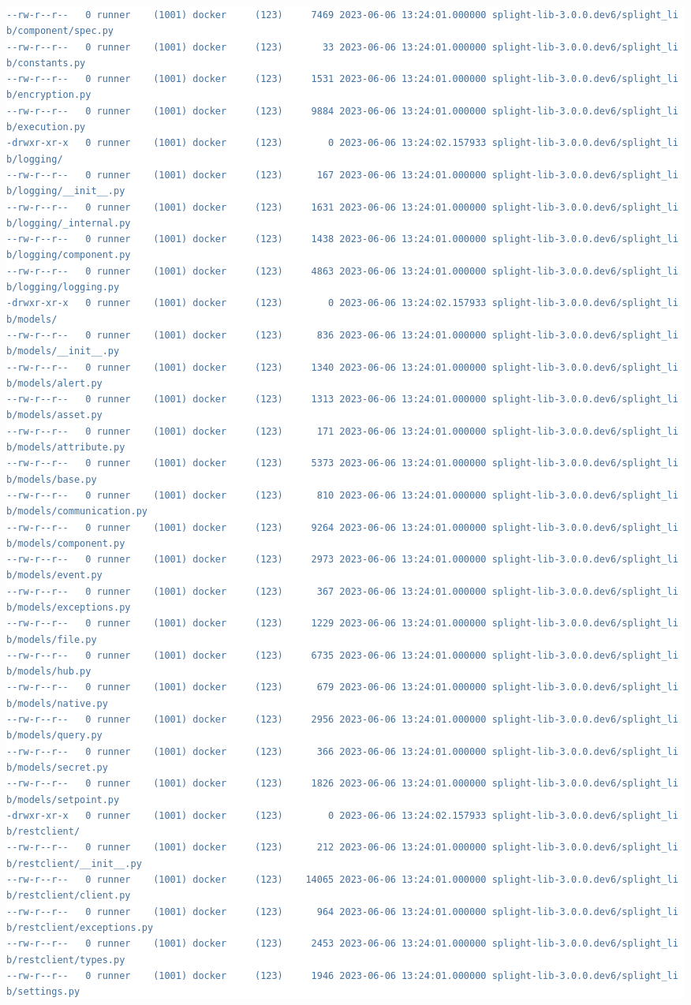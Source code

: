 ```diff
--rw-r--r--   0 runner    (1001) docker     (123)     7469 2023-06-06 13:24:01.000000 splight-lib-3.0.0.dev6/splight_lib/component/spec.py
--rw-r--r--   0 runner    (1001) docker     (123)       33 2023-06-06 13:24:01.000000 splight-lib-3.0.0.dev6/splight_lib/constants.py
--rw-r--r--   0 runner    (1001) docker     (123)     1531 2023-06-06 13:24:01.000000 splight-lib-3.0.0.dev6/splight_lib/encryption.py
--rw-r--r--   0 runner    (1001) docker     (123)     9884 2023-06-06 13:24:01.000000 splight-lib-3.0.0.dev6/splight_lib/execution.py
-drwxr-xr-x   0 runner    (1001) docker     (123)        0 2023-06-06 13:24:02.157933 splight-lib-3.0.0.dev6/splight_lib/logging/
--rw-r--r--   0 runner    (1001) docker     (123)      167 2023-06-06 13:24:01.000000 splight-lib-3.0.0.dev6/splight_lib/logging/__init__.py
--rw-r--r--   0 runner    (1001) docker     (123)     1631 2023-06-06 13:24:01.000000 splight-lib-3.0.0.dev6/splight_lib/logging/_internal.py
--rw-r--r--   0 runner    (1001) docker     (123)     1438 2023-06-06 13:24:01.000000 splight-lib-3.0.0.dev6/splight_lib/logging/component.py
--rw-r--r--   0 runner    (1001) docker     (123)     4863 2023-06-06 13:24:01.000000 splight-lib-3.0.0.dev6/splight_lib/logging/logging.py
-drwxr-xr-x   0 runner    (1001) docker     (123)        0 2023-06-06 13:24:02.157933 splight-lib-3.0.0.dev6/splight_lib/models/
--rw-r--r--   0 runner    (1001) docker     (123)      836 2023-06-06 13:24:01.000000 splight-lib-3.0.0.dev6/splight_lib/models/__init__.py
--rw-r--r--   0 runner    (1001) docker     (123)     1340 2023-06-06 13:24:01.000000 splight-lib-3.0.0.dev6/splight_lib/models/alert.py
--rw-r--r--   0 runner    (1001) docker     (123)     1313 2023-06-06 13:24:01.000000 splight-lib-3.0.0.dev6/splight_lib/models/asset.py
--rw-r--r--   0 runner    (1001) docker     (123)      171 2023-06-06 13:24:01.000000 splight-lib-3.0.0.dev6/splight_lib/models/attribute.py
--rw-r--r--   0 runner    (1001) docker     (123)     5373 2023-06-06 13:24:01.000000 splight-lib-3.0.0.dev6/splight_lib/models/base.py
--rw-r--r--   0 runner    (1001) docker     (123)      810 2023-06-06 13:24:01.000000 splight-lib-3.0.0.dev6/splight_lib/models/communication.py
--rw-r--r--   0 runner    (1001) docker     (123)     9264 2023-06-06 13:24:01.000000 splight-lib-3.0.0.dev6/splight_lib/models/component.py
--rw-r--r--   0 runner    (1001) docker     (123)     2973 2023-06-06 13:24:01.000000 splight-lib-3.0.0.dev6/splight_lib/models/event.py
--rw-r--r--   0 runner    (1001) docker     (123)      367 2023-06-06 13:24:01.000000 splight-lib-3.0.0.dev6/splight_lib/models/exceptions.py
--rw-r--r--   0 runner    (1001) docker     (123)     1229 2023-06-06 13:24:01.000000 splight-lib-3.0.0.dev6/splight_lib/models/file.py
--rw-r--r--   0 runner    (1001) docker     (123)     6735 2023-06-06 13:24:01.000000 splight-lib-3.0.0.dev6/splight_lib/models/hub.py
--rw-r--r--   0 runner    (1001) docker     (123)      679 2023-06-06 13:24:01.000000 splight-lib-3.0.0.dev6/splight_lib/models/native.py
--rw-r--r--   0 runner    (1001) docker     (123)     2956 2023-06-06 13:24:01.000000 splight-lib-3.0.0.dev6/splight_lib/models/query.py
--rw-r--r--   0 runner    (1001) docker     (123)      366 2023-06-06 13:24:01.000000 splight-lib-3.0.0.dev6/splight_lib/models/secret.py
--rw-r--r--   0 runner    (1001) docker     (123)     1826 2023-06-06 13:24:01.000000 splight-lib-3.0.0.dev6/splight_lib/models/setpoint.py
-drwxr-xr-x   0 runner    (1001) docker     (123)        0 2023-06-06 13:24:02.157933 splight-lib-3.0.0.dev6/splight_lib/restclient/
--rw-r--r--   0 runner    (1001) docker     (123)      212 2023-06-06 13:24:01.000000 splight-lib-3.0.0.dev6/splight_lib/restclient/__init__.py
--rw-r--r--   0 runner    (1001) docker     (123)    14065 2023-06-06 13:24:01.000000 splight-lib-3.0.0.dev6/splight_lib/restclient/client.py
--rw-r--r--   0 runner    (1001) docker     (123)      964 2023-06-06 13:24:01.000000 splight-lib-3.0.0.dev6/splight_lib/restclient/exceptions.py
--rw-r--r--   0 runner    (1001) docker     (123)     2453 2023-06-06 13:24:01.000000 splight-lib-3.0.0.dev6/splight_lib/restclient/types.py
--rw-r--r--   0 runner    (1001) docker     (123)     1946 2023-06-06 13:24:01.000000 splight-lib-3.0.0.dev6/splight_lib/settings.py
```